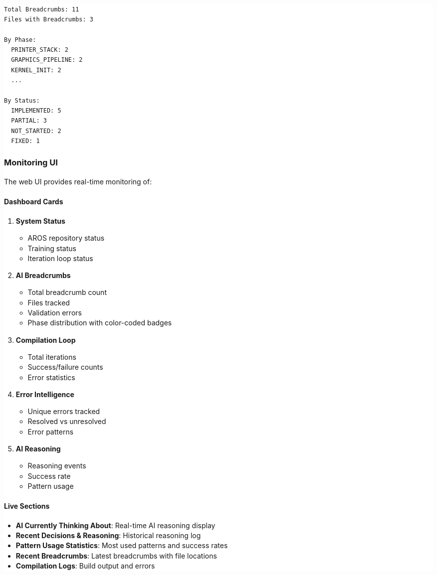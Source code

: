 ```
Total Breadcrumbs: 11
Files with Breadcrumbs: 3

By Phase:
  PRINTER_STACK: 2
  GRAPHICS_PIPELINE: 2
  KERNEL_INIT: 2
  ...

By Status:
  IMPLEMENTED: 5
  PARTIAL: 3
  NOT_STARTED: 2
  FIXED: 1
```

### Monitoring UI

The web UI provides real-time monitoring of:

#### Dashboard Cards

1. **System Status**
   - AROS repository status
   - Training status
   - Iteration loop status

2. **AI Breadcrumbs**
   - Total breadcrumb count
   - Files tracked
   - Validation errors
   - Phase distribution with color-coded badges

3. **Compilation Loop**
   - Total iterations
   - Success/failure counts
   - Error statistics

4. **Error Intelligence**
   - Unique errors tracked
   - Resolved vs unresolved
   - Error patterns

5. **AI Reasoning**
   - Reasoning events
   - Success rate
   - Pattern usage

#### Live Sections

- **AI Currently Thinking About**: Real-time AI reasoning display
- **Recent Decisions & Reasoning**: Historical reasoning log
- **Pattern Usage Statistics**: Most used patterns and success rates
- **Recent Breadcrumbs**: Latest breadcrumbs with file locations
- **Compilation Logs**: Build output and errors

